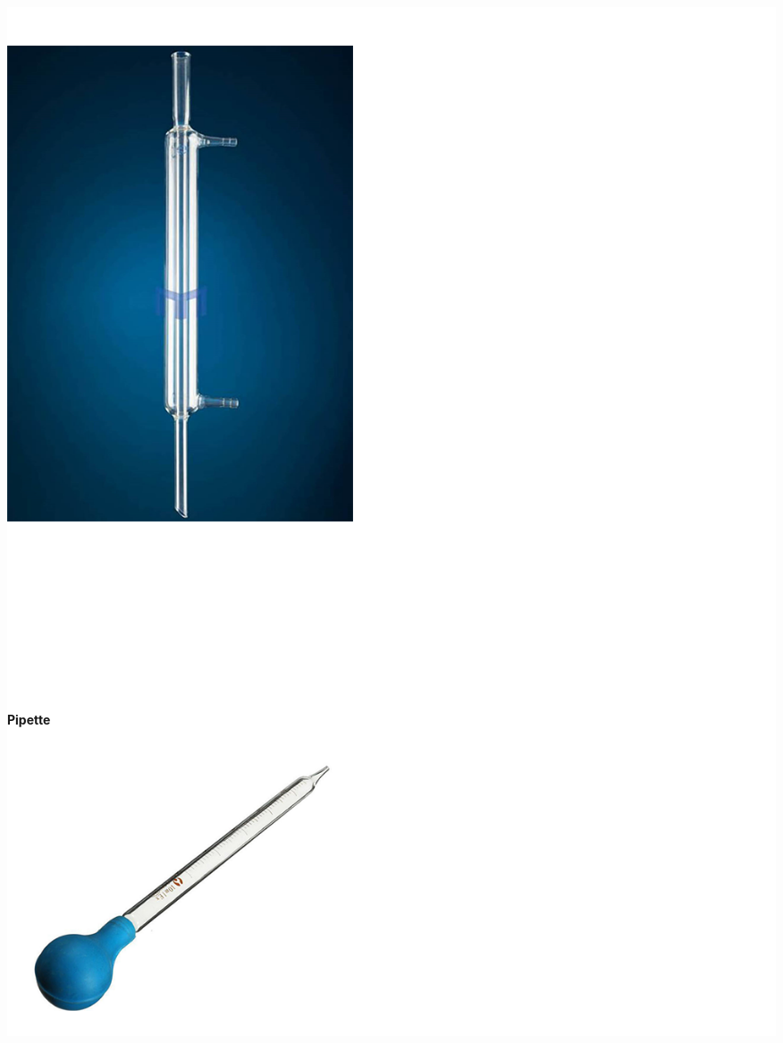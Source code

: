 <Img className="img-responsive4" src="chimie/clasa7/capitolul1/I-2-chemistry-laboratory-picture9-refrigerant.png" width="1000" height="618" />

<br></br>
<br></br>

<br></br>


**Pipette**

<Img className="img-responsive4" src="chimie/clasa7/capitolul1/I-2-chemistry-laboratory-picture10-pipette.png" width="1000" height="323" />
